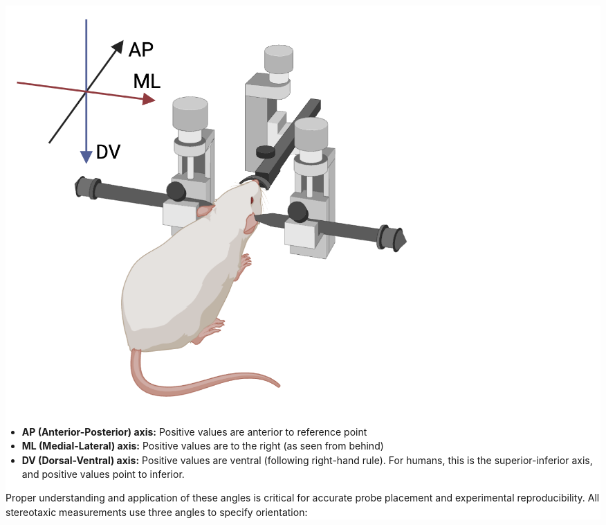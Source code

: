 <img src="images/AP_ML_DV.png" alt="AP_ML_DV coordinate system" style="max-width: 600px;">

-   **AP (Anterior-Posterior) axis:** Positive values are anterior to reference point
-   **ML (Medial-Lateral) axis:** Positive values are to the right (as seen from behind)
-   **DV (Dorsal-Ventral) axis:** Positive values are ventral (following right-hand rule). For humans, this is the superior-inferior axis, and positive values point to inferior.

Proper understanding and application of these angles is critical for accurate probe placement and experimental reproducibility. All stereotaxic measurements use three angles to specify orientation:
